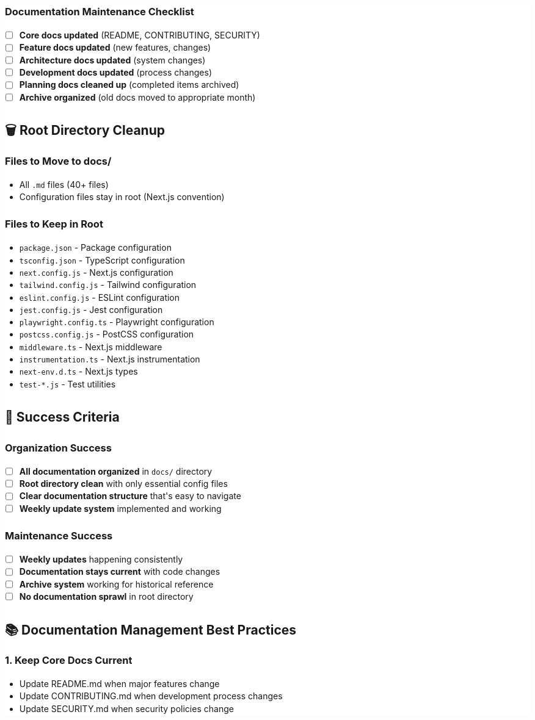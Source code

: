 ### Documentation Maintenance Checklist
- [ ] **Core docs updated** (README, CONTRIBUTING, SECURITY)
- [ ] **Feature docs updated** (new features, changes)
- [ ] **Architecture docs updated** (system changes)
- [ ] **Development docs updated** (process changes)
- [ ] **Planning docs cleaned up** (completed items archived)
- [ ] **Archive organized** (old docs moved to appropriate month)

## 🗑️ **Root Directory Cleanup**

### Files to Move to docs/
- All `.md` files (40+ files)
- Configuration files stay in root (Next.js convention)

### Files to Keep in Root
- `package.json` - Package configuration
- `tsconfig.json` - TypeScript configuration
- `next.config.js` - Next.js configuration
- `tailwind.config.js` - Tailwind configuration
- `eslint.config.js` - ESLint configuration
- `jest.config.js` - Jest configuration
- `playwright.config.ts` - Playwright configuration
- `postcss.config.js` - PostCSS configuration
- `middleware.ts` - Next.js middleware
- `instrumentation.ts` - Next.js instrumentation
- `next-env.d.ts` - Next.js types
- `test-*.js` - Test utilities

## 🎯 **Success Criteria**

### Organization Success
- [ ] **All documentation organized** in `docs/` directory
- [ ] **Root directory clean** with only essential config files
- [ ] **Clear documentation structure** that's easy to navigate
- [ ] **Weekly update system** implemented and working

### Maintenance Success
- [ ] **Weekly updates** happening consistently
- [ ] **Documentation stays current** with code changes
- [ ] **Archive system** working for historical reference
- [ ] **No documentation sprawl** in root directory

## 📚 **Documentation Management Best Practices**

### 1. **Keep Core Docs Current**
- Update README.md when major features change
- Update CONTRIBUTING.md when development process changes
- Update SECURITY.md when security policies change
